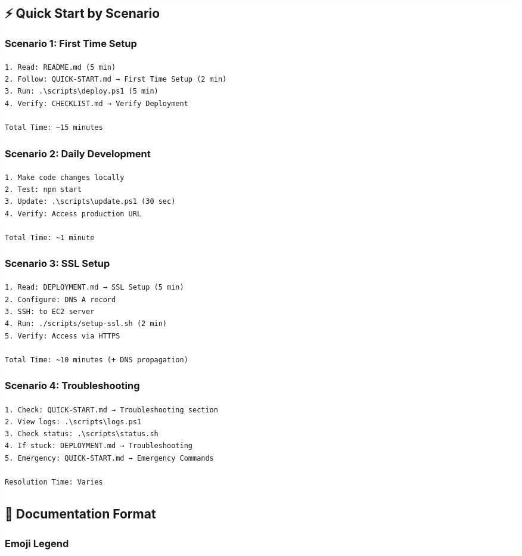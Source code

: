 ## ⚡ Quick Start by Scenario

### Scenario 1: First Time Setup

```
1. Read: README.md (5 min)
2. Follow: QUICK-START.md → First Time Setup (2 min)
3. Run: .\scripts\deploy.ps1 (5 min)
4. Verify: CHECKLIST.md → Verify Deployment

Total Time: ~15 minutes
```

### Scenario 2: Daily Development

```
1. Make code changes locally
2. Test: npm start
3. Update: .\scripts\update.ps1 (30 sec)
4. Verify: Access production URL

Total Time: ~1 minute
```

### Scenario 3: SSL Setup

```
1. Read: DEPLOYMENT.md → SSL Setup (5 min)
2. Configure: DNS A record
3. SSH: to EC2 server
4. Run: ./scripts/setup-ssl.sh (2 min)
5. Verify: Access via HTTPS

Total Time: ~10 minutes (+ DNS propagation)
```

### Scenario 4: Troubleshooting

```
1. Check: QUICK-START.md → Troubleshooting section
2. View logs: .\scripts\logs.ps1
3. Check status: .\scripts\status.sh
4. If stuck: DEPLOYMENT.md → Troubleshooting
5. Emergency: QUICK-START.md → Emergency Commands

Resolution Time: Varies
```

## 📱 Documentation Format

### Emoji Legend

